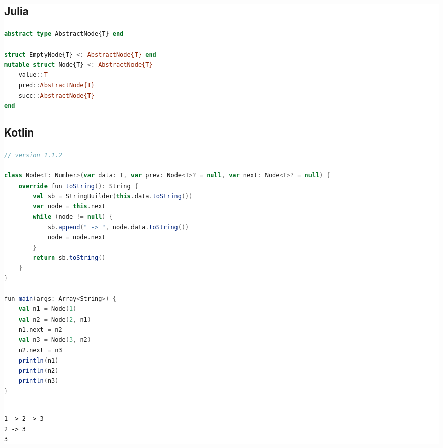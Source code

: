 

## Julia

```julia
abstract type AbstractNode{T} end

struct EmptyNode{T} <: AbstractNode{T} end
mutable struct Node{T} <: AbstractNode{T}
    value::T
    pred::AbstractNode{T}
    succ::AbstractNode{T}
end
```



## Kotlin


```scala
// version 1.1.2

class Node<T: Number>(var data: T, var prev: Node<T>? = null, var next: Node<T>? = null) {
    override fun toString(): String {
        val sb = StringBuilder(this.data.toString())
        var node = this.next
        while (node != null) {
            sb.append(" -> ", node.data.toString())
            node = node.next
        }
        return sb.toString()
    }
}

fun main(args: Array<String>) {
    val n1 = Node(1)
    val n2 = Node(2, n1)
    n1.next = n2
    val n3 = Node(3, n2)
    n2.next = n3
    println(n1)
    println(n2)
    println(n3)
}
```


```txt

1 -> 2 -> 3
2 -> 3
3

```

